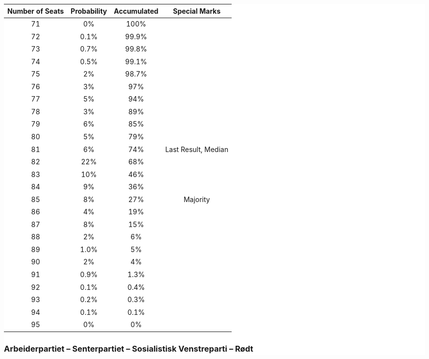 | Number of Seats | Probability | Accumulated | Special Marks |
|:---------------:|:-----------:|:-----------:|:-------------:|
| 71 | 0% | 100% |  |
| 72 | 0.1% | 99.9% |  |
| 73 | 0.7% | 99.8% |  |
| 74 | 0.5% | 99.1% |  |
| 75 | 2% | 98.7% |  |
| 76 | 3% | 97% |  |
| 77 | 5% | 94% |  |
| 78 | 3% | 89% |  |
| 79 | 6% | 85% |  |
| 80 | 5% | 79% |  |
| 81 | 6% | 74% | Last Result, Median |
| 82 | 22% | 68% |  |
| 83 | 10% | 46% |  |
| 84 | 9% | 36% |  |
| 85 | 8% | 27% | Majority |
| 86 | 4% | 19% |  |
| 87 | 8% | 15% |  |
| 88 | 2% | 6% |  |
| 89 | 1.0% | 5% |  |
| 90 | 2% | 4% |  |
| 91 | 0.9% | 1.3% |  |
| 92 | 0.1% | 0.4% |  |
| 93 | 0.2% | 0.3% |  |
| 94 | 0.1% | 0.1% |  |
| 95 | 0% | 0% |  |

### Arbeiderpartiet – Senterpartiet – Sosialistisk Venstreparti – Rødt
